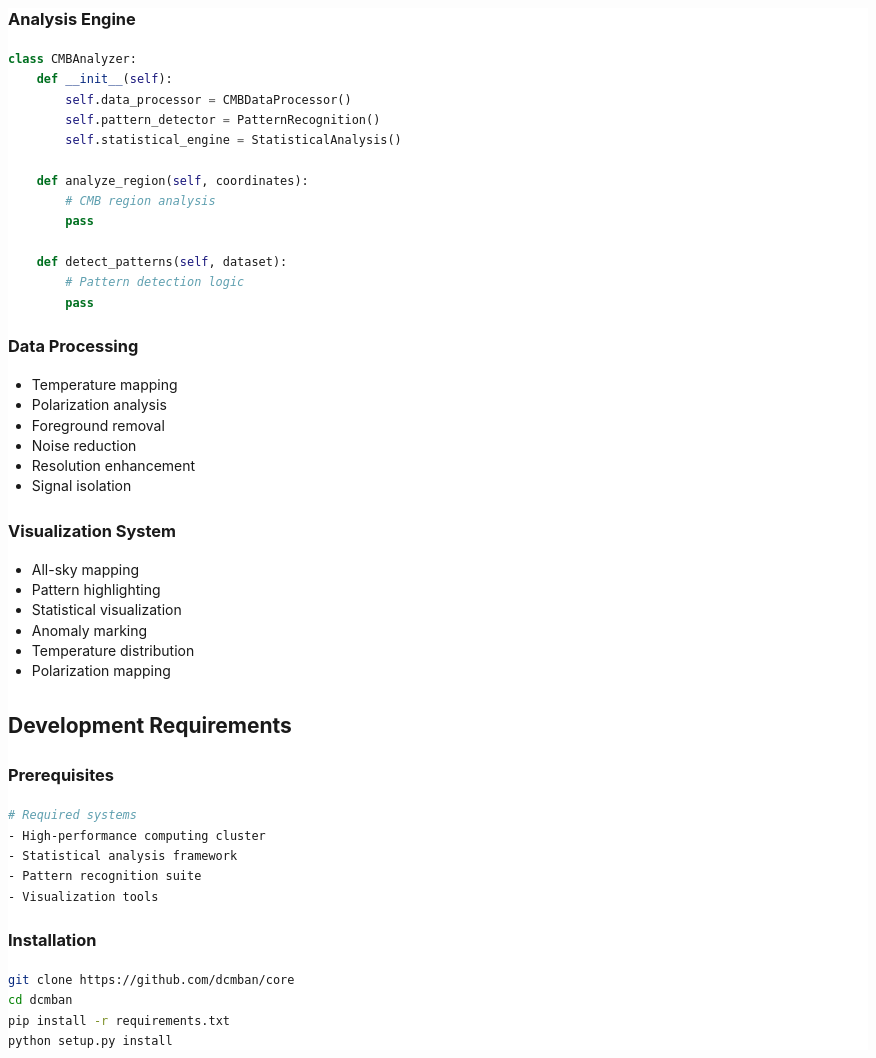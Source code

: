 ### Analysis Engine
```python
class CMBAnalyzer:
    def __init__(self):
        self.data_processor = CMBDataProcessor()
        self.pattern_detector = PatternRecognition()
        self.statistical_engine = StatisticalAnalysis()
        
    def analyze_region(self, coordinates):
        # CMB region analysis
        pass
        
    def detect_patterns(self, dataset):
        # Pattern detection logic
        pass
```

### Data Processing
- Temperature mapping
- Polarization analysis
- Foreground removal
- Noise reduction
- Resolution enhancement
- Signal isolation

### Visualization System
- All-sky mapping
- Pattern highlighting
- Statistical visualization
- Anomaly marking
- Temperature distribution
- Polarization mapping

## Development Requirements

### Prerequisites
```bash
# Required systems
- High-performance computing cluster
- Statistical analysis framework
- Pattern recognition suite
- Visualization tools
```

### Installation
```bash
git clone https://github.com/dcmban/core
cd dcmban
pip install -r requirements.txt
python setup.py install
```
